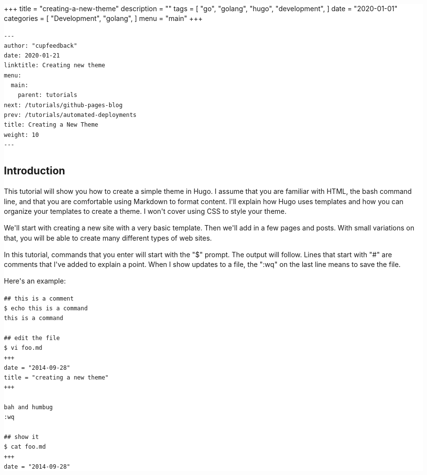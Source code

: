 +++
title = "creating-a-new-theme"
description = ""
tags = [
    "go",
    "golang",
    "hugo",
    "development",
]
date = "2020-01-01"
categories = [
    "Development",
    "golang",
]
menu = "main"
+++

	---
	author: "cupfeedback"
	date: 2020-01-21
	linktitle: Creating new theme
	menu:
	  main:
	    parent: tutorials
	next: /tutorials/github-pages-blog
	prev: /tutorials/automated-deployments
	title: Creating a New Theme
	weight: 10
	---


## Introduction

This tutorial will show you how to create a simple theme in Hugo. I assume that you are familiar with HTML, the bash command line, and that you are comfortable using Markdown to format content. I'll explain how Hugo uses templates and how you can organize your templates to create a theme. I won't cover using CSS to style your theme.

We'll start with creating a new site with a very basic template. Then we'll add in a few pages and posts. With small variations on that, you will be able to create many different types of web sites.

In this tutorial, commands that you enter will start with the "$" prompt. The output will follow. Lines that start with "#" are comments that I've added to explain a point. When I show updates to a file, the ":wq" on the last line means to save the file.

Here's an example:

```
## this is a comment
$ echo this is a command
this is a command

## edit the file
$ vi foo.md
+++
date = "2014-09-28"
title = "creating a new theme"
+++

bah and humbug
:wq

## show it
$ cat foo.md
+++
date = "2014-09-28"
```